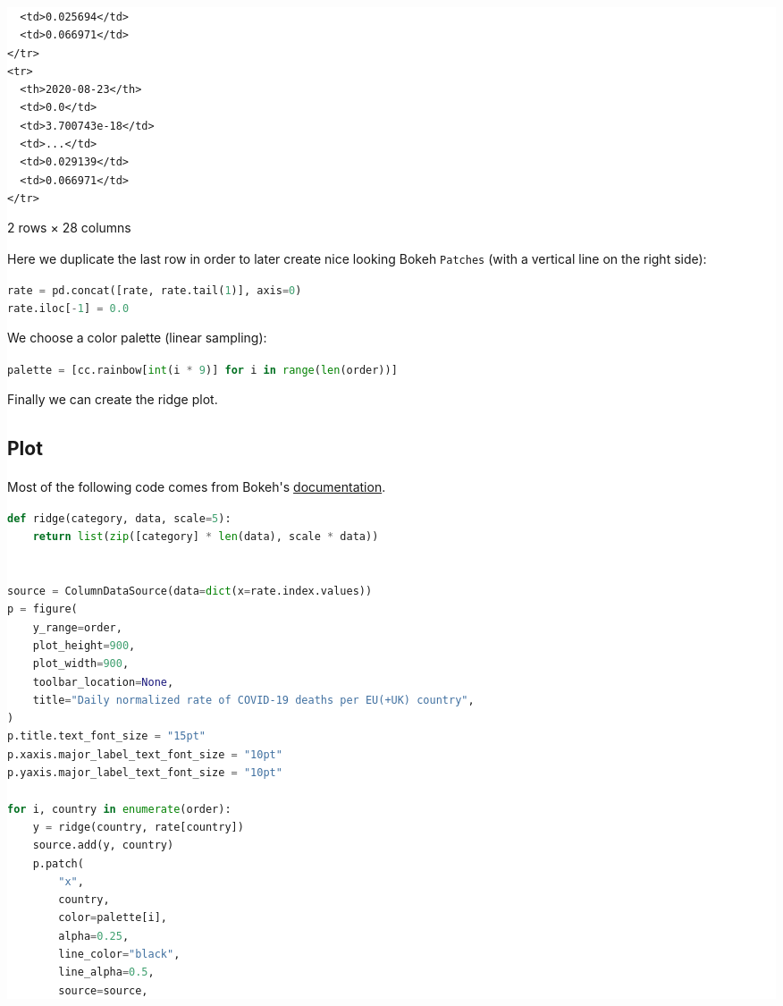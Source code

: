       <td>0.025694</td>
      <td>0.066971</td>
    </tr>
    <tr>
      <th>2020-08-23</th>
      <td>0.0</td>
      <td>3.700743e-18</td>
      <td>...</td>
      <td>0.029139</td>
      <td>0.066971</td>
    </tr>
  </tbody>
</table>
<p>2 rows × 28 columns</p>
</div>



Here we duplicate the last row in order to later create nice looking Bokeh `Patches` (with a vertical line on the right side):


```python
rate = pd.concat([rate, rate.tail(1)], axis=0)
rate.iloc[-1] = 0.0
```

We choose a color palette (linear sampling):


```python
palette = [cc.rainbow[int(i * 9)] for i in range(len(order))]
```

Finally we can create the ridge plot.

## Plot

Most of the following code comes from Bokeh's [documentation](https://docs.bokeh.org/en/latest/docs/gallery/ridgeplot.html).

```python
def ridge(category, data, scale=5):
    return list(zip([category] * len(data), scale * data))


source = ColumnDataSource(data=dict(x=rate.index.values))
p = figure(
    y_range=order,
    plot_height=900,
    plot_width=900,
    toolbar_location=None,
    title="Daily normalized rate of COVID-19 deaths per EU(+UK) country",
)
p.title.text_font_size = "15pt"
p.xaxis.major_label_text_font_size = "10pt"
p.yaxis.major_label_text_font_size = "10pt"

for i, country in enumerate(order):
    y = ridge(country, rate[country])
    source.add(y, country)
    p.patch(
        "x",
        country,
        color=palette[i],
        alpha=0.25,
        line_color="black",
        line_alpha=0.5,
        source=source,
```